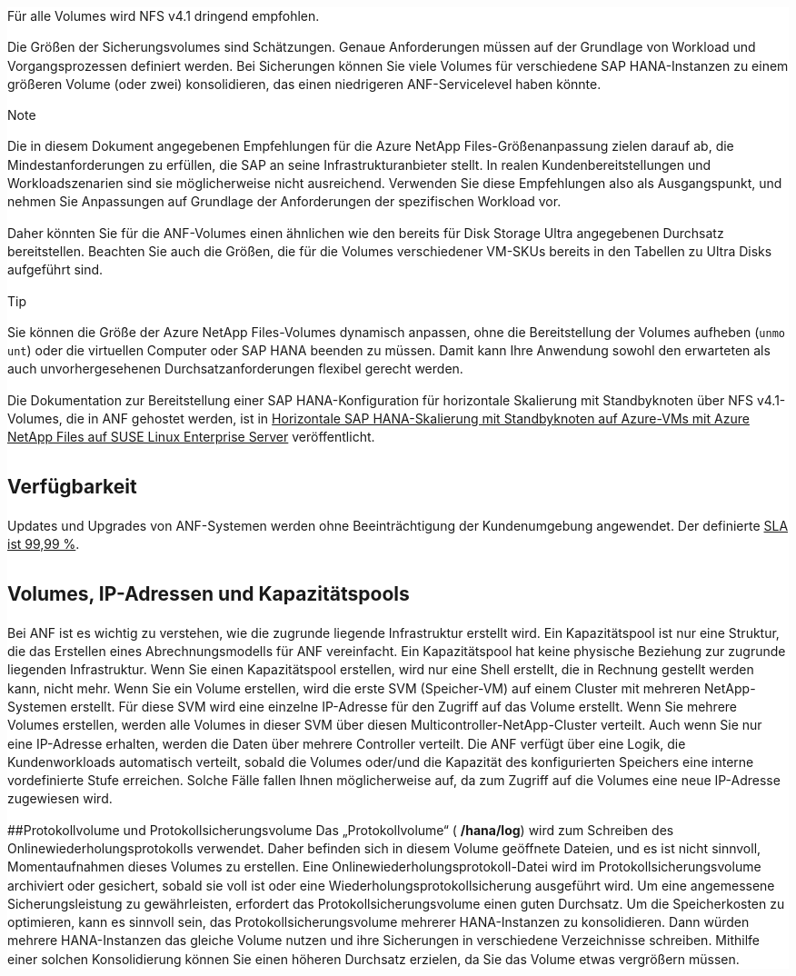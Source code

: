 Für alle Volumes wird NFS v4.1 dringend empfohlen.

Die Größen der Sicherungsvolumes sind Schätzungen. Genaue Anforderungen müssen auf der Grundlage von Workload und Vorgangsprozessen definiert werden. Bei Sicherungen können Sie viele Volumes für verschiedene SAP HANA-Instanzen zu einem größeren Volume (oder zwei) konsolidieren, das einen niedrigeren ANF-Servicelevel haben könnte.

> [!NOTE]
> Die in diesem Dokument angegebenen Empfehlungen für die Azure NetApp Files-Größenanpassung zielen darauf ab, die Mindestanforderungen zu erfüllen, die SAP an seine Infrastrukturanbieter stellt. In realen Kundenbereitstellungen und Workloadszenarien sind sie möglicherweise nicht ausreichend. Verwenden Sie diese Empfehlungen also als Ausgangspunkt, und nehmen Sie Anpassungen auf Grundlage der Anforderungen der spezifischen Workload vor.  

Daher könnten Sie für die ANF-Volumes einen ähnlichen wie den bereits für Disk Storage Ultra angegebenen Durchsatz bereitstellen. Beachten Sie auch die Größen, die für die Volumes verschiedener VM-SKUs bereits in den Tabellen zu Ultra Disks aufgeführt sind.

> [!TIP]
> Sie können die Größe der Azure NetApp Files-Volumes dynamisch anpassen, ohne die Bereitstellung der Volumes aufheben (`unmount`) oder die virtuellen Computer oder SAP HANA beenden zu müssen. Damit kann Ihre Anwendung sowohl den erwarteten als auch unvorhergesehenen Durchsatzanforderungen flexibel gerecht werden.

Die Dokumentation zur Bereitstellung einer SAP HANA-Konfiguration für horizontale Skalierung mit Standbyknoten über NFS v4.1-Volumes, die in ANF gehostet werden, ist in [Horizontale SAP HANA-Skalierung mit Standbyknoten auf Azure-VMs mit Azure NetApp Files auf SUSE Linux Enterprise Server](./sap-hana-scale-out-standby-netapp-files-suse.md) veröffentlicht.


## <a name="availability"></a>Verfügbarkeit
Updates und Upgrades von ANF-Systemen werden ohne Beeinträchtigung der Kundenumgebung angewendet. Der definierte [SLA ist 99,99 %](https://azure.microsoft.com/support/legal/sla/netapp/).


## <a name="volumes-and-ip-addresses-and-capacity-pools"></a>Volumes, IP-Adressen und Kapazitätspools
Bei ANF ist es wichtig zu verstehen, wie die zugrunde liegende Infrastruktur erstellt wird. Ein Kapazitätspool ist nur eine Struktur, die das Erstellen eines Abrechnungsmodells für ANF vereinfacht. Ein Kapazitätspool hat keine physische Beziehung zur zugrunde liegenden Infrastruktur. Wenn Sie einen Kapazitätspool erstellen, wird nur eine Shell erstellt, die in Rechnung gestellt werden kann, nicht mehr. Wenn Sie ein Volume erstellen, wird die erste SVM (Speicher-VM) auf einem Cluster mit mehreren NetApp-Systemen erstellt. Für diese SVM wird eine einzelne IP-Adresse für den Zugriff auf das Volume erstellt. Wenn Sie mehrere Volumes erstellen, werden alle Volumes in dieser SVM über diesen Multicontroller-NetApp-Cluster verteilt. Auch wenn Sie nur eine IP-Adresse erhalten, werden die Daten über mehrere Controller verteilt. Die ANF verfügt über eine Logik, die Kundenworkloads automatisch verteilt, sobald die Volumes oder/und die Kapazität des konfigurierten Speichers eine interne vordefinierte Stufe erreichen. Solche Fälle fallen Ihnen möglicherweise auf, da zum Zugriff auf die Volumes eine neue IP-Adresse zugewiesen wird.

##<a name="log-volume-and-log-backup-volume"></a>Protokollvolume und Protokollsicherungsvolume
Das „Protokollvolume“ ( **/hana/log**) wird zum Schreiben des Onlinewiederholungsprotokolls verwendet. Daher befinden sich in diesem Volume geöffnete Dateien, und es ist nicht sinnvoll, Momentaufnahmen dieses Volumes zu erstellen. Eine Onlinewiederholungsprotokoll-Datei wird im Protokollsicherungsvolume archiviert oder gesichert, sobald sie voll ist oder eine Wiederholungsprotokollsicherung ausgeführt wird. Um eine angemessene Sicherungsleistung zu gewährleisten, erfordert das Protokollsicherungsvolume einen guten Durchsatz. Um die Speicherkosten zu optimieren, kann es sinnvoll sein, das Protokollsicherungsvolume mehrerer HANA-Instanzen zu konsolidieren. Dann würden mehrere HANA-Instanzen das gleiche Volume nutzen und ihre Sicherungen in verschiedene Verzeichnisse schreiben. Mithilfe einer solchen Konsolidierung können Sie einen höheren Durchsatz erzielen, da Sie das Volume etwas vergrößern müssen. 
